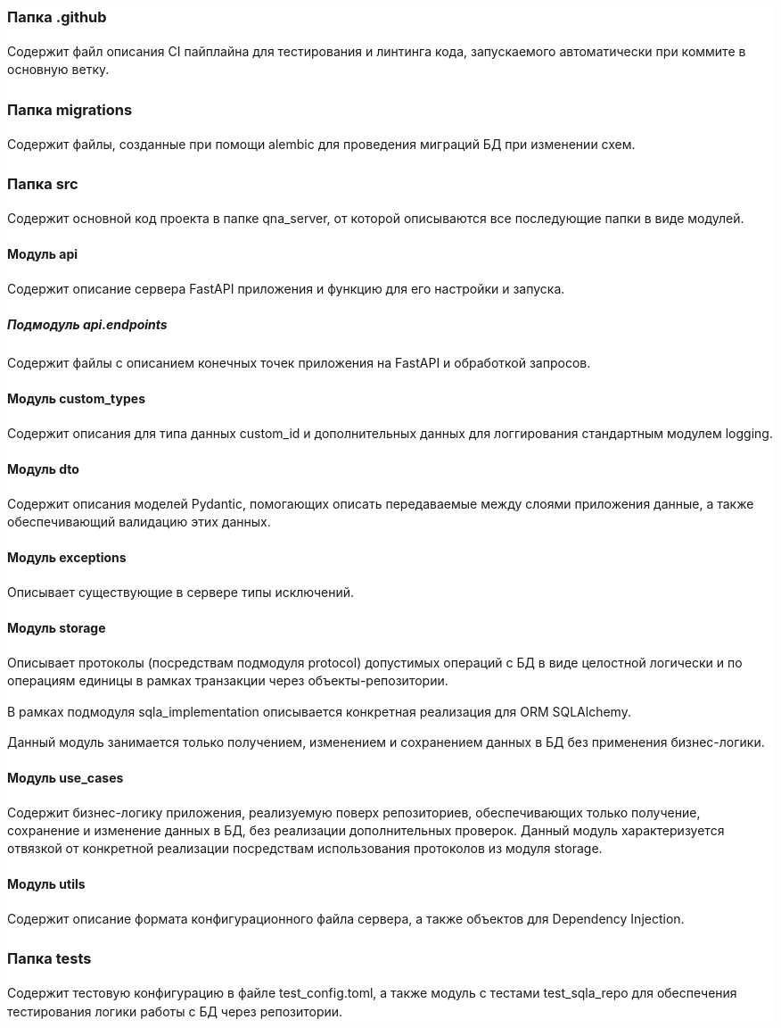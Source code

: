 ### Папка .github
Содержит файл описания CI пайплайна для тестирования и линтинга кода, 
запускаемого автоматически при коммите в основную ветку.

### Папка migrations
Содержит файлы, созданные при помощи alembic для проведения миграций БД при изменении схем.

### Папка src
Содержит основной код проекта в папке qna_server, от которой описываются все последующие папки в виде модулей.

#### Модуль api
Содержит описание сервера FastAPI приложения и функцию для его настройки и запуска.

##### Подмодуль api.endpoints
Содержит файлы с описанием конечных точек приложения на FastAPI и обработкой запросов.

#### Модуль custom_types
Содержит описания для типа данных custom_id и дополнительных данных для логгирования стандартным модулем logging.

#### Модуль dto
Содержит описания моделей Pydantic, помогающих описать передаваемые между слоями приложения данные, а также обеспечивающий
валидацию этих данных.

#### Модуль exceptions
Описывает существующие в сервере типы исключений.

#### Модуль storage
Описывает протоколы (посредствам подмодуля protocol) допустимых операций с БД
в виде целостной логически и по операциям единицы в рамках транзакции через объекты-репозитории.

В рамках подмодуля sqla_implementation описывается конкретная реализация для ORM SQLAlchemy.

Данный модуль занимается только получением, изменением и сохранением данных в БД без применения бизнес-логики.

#### Модуль use_cases
Содержит бизнес-логику приложения, реализуемую поверх репозиториев, обеспечивающих только получение, сохранение и изменение
данных в БД, без реализации дополнительных проверок. Данный модуль характеризуется отвязкой от конкретной реализации
посредствам использования протоколов из модуля storage.


#### Модуль utils
Содержит описание формата конфигурационного файла сервера, а также объектов для Dependency Injection.

### Папка tests
Содержит тестовую конфигурацию в файле test_config.toml, а также модуль с тестами test_sqla_repo для обеспечения
тестирования логики работы с БД через репозитории.
